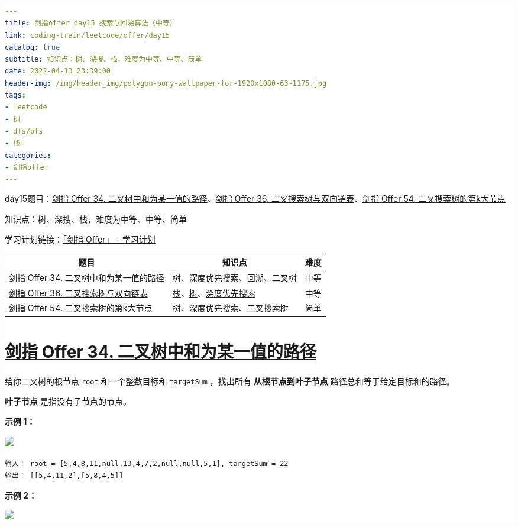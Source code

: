 ```yaml
---
title: 剑指offer day15 搜索与回溯算法（中等）
link: coding-train/leetcode/offer/day15
catalog: true
subtitle: 知识点：树、深搜、栈，难度为中等、中等、简单
date: 2022-04-13 23:39:00
header-img: /img/header_img/polygon-pony-wallpaper-for-1920x1080-63-1175.jpg
tags:
- leetcode
- 树
- dfs/bfs
- 栈
categories:
- 剑指offer
---
```

day15题目：[剑指 Offer 34. 二叉树中和为某一值的路径](https://leetcode-cn.com/problems/er-cha-shu-zhong-he-wei-mou-yi-zhi-de-lu-jing-lcof/)、[剑指 Offer 36. 二叉搜索树与双向链表](https://leetcode-cn.com/problems/er-cha-sou-suo-shu-yu-shuang-xiang-lian-biao-lcof/)、[剑指 Offer 54. 二叉搜索树的第k大节点](https://leetcode-cn.com/problems/er-cha-sou-suo-shu-de-di-kda-jie-dian-lcof/)

知识点：树、深搜、栈，难度为中等、中等、简单

学习计划链接：[「剑指 Offer」 - 学习计划](https://leetcode-cn.com/study-plan/lcof/?progress=7jn70jr)

| 题目                                                                                                                         | 知识点                                                                                                                                                                                          | 难度 |
| ---------------------------------------------------------------------------------------------------------------------------- | ----------------------------------------------------------------------------------------------------------------------------------------------------------------------------------------------- | ---- |
| [剑指 Offer 34. 二叉树中和为某一值的路径](https://leetcode-cn.com/problems/er-cha-shu-zhong-he-wei-mou-yi-zhi-de-lu-jing-lcof/) | [树](https://leetcode-cn.com/tag/tree)、[深度优先搜索](https://leetcode-cn.com/tag/depth-first-search)、[回溯](https://leetcode-cn.com/tag/backtracking)、[二叉树](https://leetcode-cn.com/tag/binary-tree) | 中等 |
| [剑指 Offer 36. 二叉搜索树与双向链表](https://leetcode-cn.com/problems/er-cha-sou-suo-shu-yu-shuang-xiang-lian-biao-lcof/)      | [栈](https://leetcode-cn.com/tag/stack)、[树](https://leetcode-cn.com/tag/tree)、[深度优先搜索](https://leetcode-cn.com/tag/depth-first-search)                                                          | 中等 |
| [剑指 Offer 54. 二叉搜索树的第k大节点](https://leetcode-cn.com/problems/er-cha-sou-suo-shu-de-di-kda-jie-dian-lcof/)            | [树](https://leetcode-cn.com/tag/tree)、[深度优先搜索](https://leetcode-cn.com/tag/depth-first-search)、[二叉搜索树](https://leetcode-cn.com/tag/binary-search-tree)                                     | 简单 |

# [剑指 Offer 34. 二叉树中和为某一值的路径](https://leetcode-cn.com/problems/er-cha-shu-zhong-he-wei-mou-yi-zhi-de-lu-jing-lcof/)

给你二叉树的根节点 `root` 和一个整数目标和 `targetSum` ，找出所有 **从根节点到叶子节点** 路径总和等于给定目标和的路径。

**叶子节点** 是指没有子节点的节点。

**示例 1：**

![](https://p3-juejin.byteimg.com/tos-cn-i-k3u1fbpfcp/3e89e063503741e184803a4ba65ad84c~tplv-k3u1fbpfcp-zoom-1.image)

```
输入： root = [5,4,8,11,null,13,4,7,2,null,null,5,1], targetSum = 22
输出： [[5,4,11,2],[5,8,4,5]]
```

**示例 2：**

![](https://p3-juejin.byteimg.com/tos-cn-i-k3u1fbpfcp/193e8f2bb2d3458f9ed5a24a0f6c57f3~tplv-k3u1fbpfcp-zoom-1.image)

